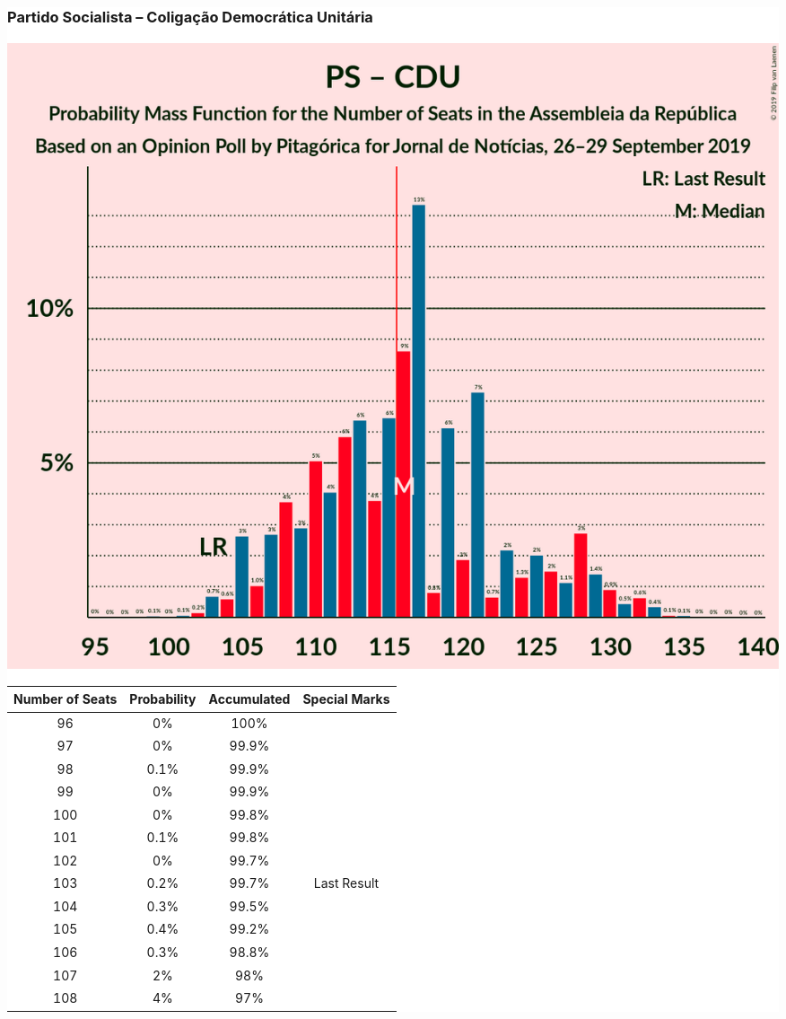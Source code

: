 ### Partido Socialista – Coligação Democrática Unitária

![Graph with seats probability mass function not yet produced](2019-09-29-Pitagórica-coalitions-seats-pmf-ps–cdu.png "Seats Probability Mass Function")

| Number of Seats | Probability | Accumulated | Special Marks |
|:---------------:|:-----------:|:-----------:|:-------------:|
| 96 | 0% | 100% |  |
| 97 | 0% | 99.9% |  |
| 98 | 0.1% | 99.9% |  |
| 99 | 0% | 99.9% |  |
| 100 | 0% | 99.8% |  |
| 101 | 0.1% | 99.8% |  |
| 102 | 0% | 99.7% |  |
| 103 | 0.2% | 99.7% | Last Result |
| 104 | 0.3% | 99.5% |  |
| 105 | 0.4% | 99.2% |  |
| 106 | 0.3% | 98.8% |  |
| 107 | 2% | 98% |  |
| 108 | 4% | 97% |  |